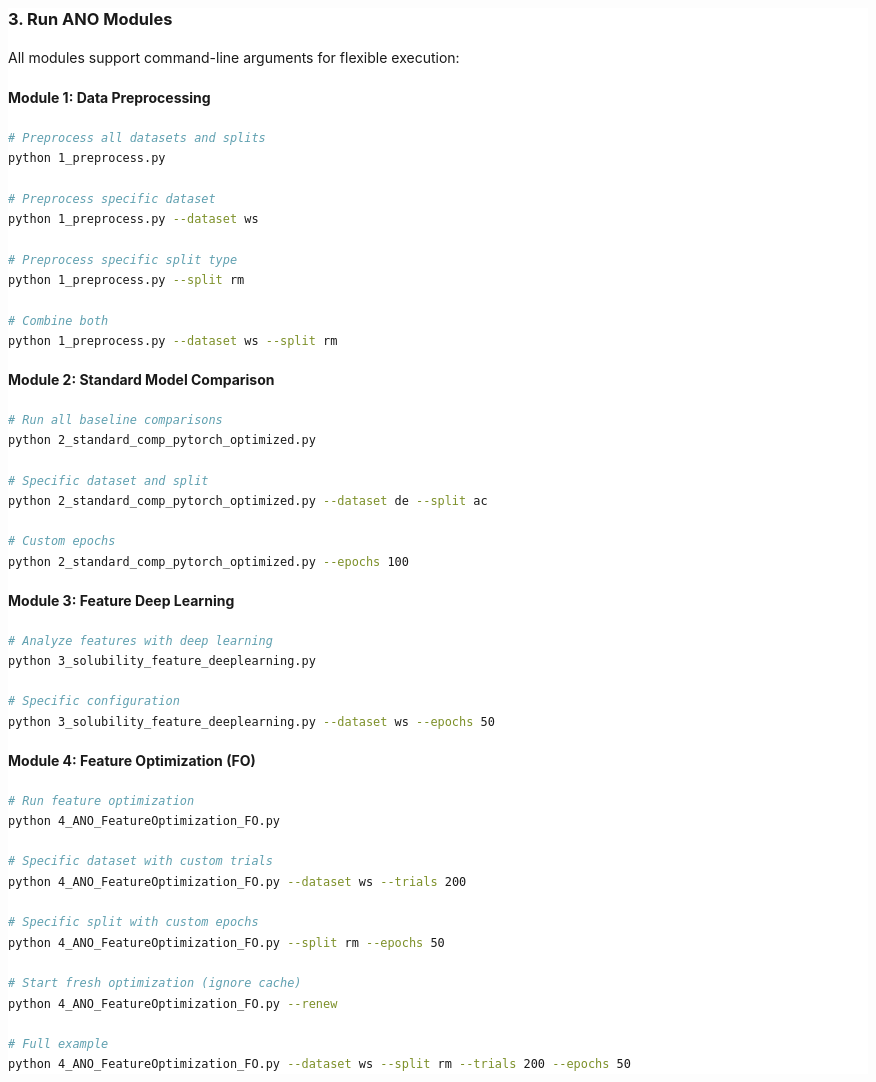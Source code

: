 ### 3. Run ANO Modules

All modules support command-line arguments for flexible execution:

#### Module 1: Data Preprocessing
```bash
# Preprocess all datasets and splits
python 1_preprocess.py

# Preprocess specific dataset
python 1_preprocess.py --dataset ws

# Preprocess specific split type
python 1_preprocess.py --split rm

# Combine both
python 1_preprocess.py --dataset ws --split rm
```

#### Module 2: Standard Model Comparison
```bash
# Run all baseline comparisons
python 2_standard_comp_pytorch_optimized.py

# Specific dataset and split
python 2_standard_comp_pytorch_optimized.py --dataset de --split ac

# Custom epochs
python 2_standard_comp_pytorch_optimized.py --epochs 100
```

#### Module 3: Feature Deep Learning
```bash
# Analyze features with deep learning
python 3_solubility_feature_deeplearning.py

# Specific configuration
python 3_solubility_feature_deeplearning.py --dataset ws --epochs 50
```

#### Module 4: Feature Optimization (FO)
```bash
# Run feature optimization
python 4_ANO_FeatureOptimization_FO.py

# Specific dataset with custom trials
python 4_ANO_FeatureOptimization_FO.py --dataset ws --trials 200

# Specific split with custom epochs
python 4_ANO_FeatureOptimization_FO.py --split rm --epochs 50

# Start fresh optimization (ignore cache)
python 4_ANO_FeatureOptimization_FO.py --renew

# Full example
python 4_ANO_FeatureOptimization_FO.py --dataset ws --split rm --trials 200 --epochs 50
```
